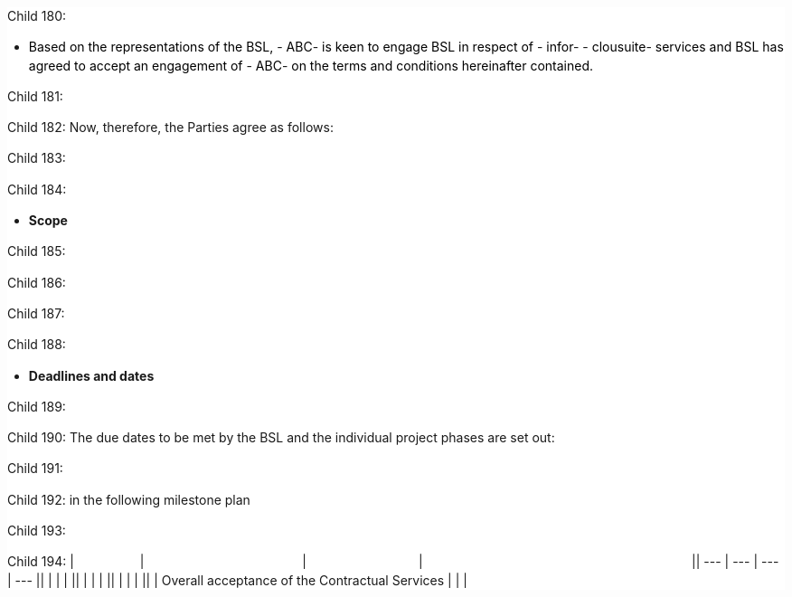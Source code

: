 
Child 180:
- <span style="color:#000000">Based on the representations of the BSL, </span>- <span style="color:#000000">ABC</span>- <span style="color:#000000"> is keen to engage BSL in respect of </span>- <span style="color:#000000">infor</span>- <span style="color:#000000"> </span>- <span style="color:#000000">clousuite</span>- <span style="color:#000000"> services and BSL has agreed to accept an engagement of </span>- <span style="color:#000000">ABC</span>- <span style="color:#000000"> on the terms and conditions hereinafter contained. </span>


Child 181:



Child 182:
Now, therefore, the Parties agree as follows:


Child 183:



Child 184:
- **Scope**


Child 185:



Child 186:



Child 187:



Child 188:
- **Deadlines and dates**


Child 189:



Child 190:
The due dates to be met by the BSL and the individual project phases are set out:


Child 191:



Child 192:
in the following milestone plan	


Child 193:



Child 194:
| <span style="color:#FFFFFF">**Serial**</span>
<span style="color:#FFFFFF">**no.**</span> | <span style="color:#FFFFFF">**Description of milestone**</span> | <span style="color:#FFFFFF">**Work results due**</span> | <span style="color:#FFFFFF">**Due date for the provision of the milestone**</span> || --- | --- | --- | --- ||  |  |  |  ||  |  |  |  ||  |  |  |  ||  | Overall acceptance of the Contractual Services |  |  |
